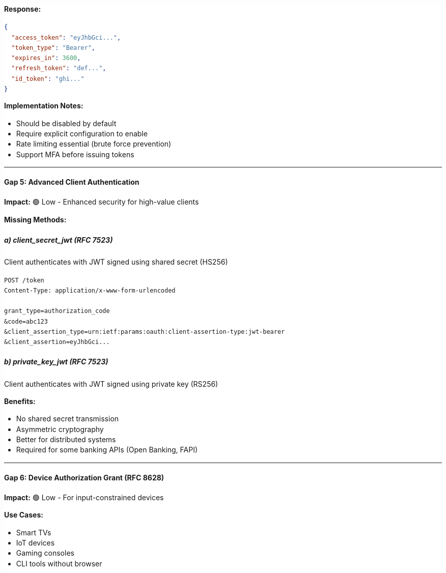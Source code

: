 **Response:**
```json
{
  "access_token": "eyJhbGci...",
  "token_type": "Bearer",
  "expires_in": 3600,
  "refresh_token": "def...",
  "id_token": "ghi..."
}
```

**Implementation Notes:**
- Should be disabled by default
- Require explicit configuration to enable
- Rate limiting essential (brute force prevention)
- Support MFA before issuing tokens

---

#### Gap 5: Advanced Client Authentication
**Impact:** 🟢 Low - Enhanced security for high-value clients

**Missing Methods:**

##### a) client_secret_jwt (RFC 7523)
Client authenticates with JWT signed using shared secret (HS256)

```http
POST /token
Content-Type: application/x-www-form-urlencoded

grant_type=authorization_code
&code=abc123
&client_assertion_type=urn:ietf:params:oauth:client-assertion-type:jwt-bearer
&client_assertion=eyJhbGci...
```

##### b) private_key_jwt (RFC 7523)
Client authenticates with JWT signed using private key (RS256)

**Benefits:**
- No shared secret transmission
- Asymmetric cryptography
- Better for distributed systems
- Required for some banking APIs (Open Banking, FAPI)

---

#### Gap 6: Device Authorization Grant (RFC 8628)
**Impact:** 🟢 Low - For input-constrained devices

**Use Cases:**
- Smart TVs
- IoT devices
- Gaming consoles
- CLI tools without browser
